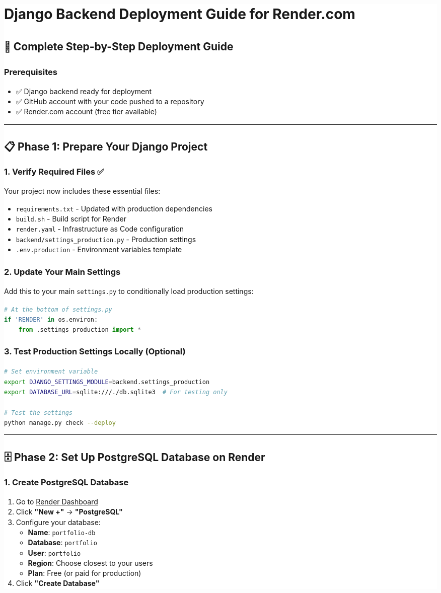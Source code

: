 # Django Backend Deployment Guide for Render.com

## 🚀 Complete Step-by-Step Deployment Guide

### Prerequisites
- ✅ Django backend ready for deployment
- ✅ GitHub account with your code pushed to a repository
- ✅ Render.com account (free tier available)

---

## 📋 Phase 1: Prepare Your Django Project

### 1. **Verify Required Files** ✅
Your project now includes these essential files:
- `requirements.txt` - Updated with production dependencies
- `build.sh` - Build script for Render
- `render.yaml` - Infrastructure as Code configuration
- `backend/settings_production.py` - Production settings
- `.env.production` - Environment variables template

### 2. **Update Your Main Settings** 
Add this to your main `settings.py` to conditionally load production settings:

```python
# At the bottom of settings.py
if 'RENDER' in os.environ:
    from .settings_production import *
```

### 3. **Test Production Settings Locally** (Optional)
```bash
# Set environment variable
export DJANGO_SETTINGS_MODULE=backend.settings_production
export DATABASE_URL=sqlite:///./db.sqlite3  # For testing only

# Test the settings
python manage.py check --deploy
```

---

## 🗄️ Phase 2: Set Up PostgreSQL Database on Render

### 1. **Create PostgreSQL Database**
1. Go to [Render Dashboard](https://dashboard.render.com)
2. Click **"New +"** → **"PostgreSQL"**
3. Configure your database:
   - **Name**: `portfolio-db`
   - **Database**: `portfolio`
   - **User**: `portfolio`
   - **Region**: Choose closest to your users
   - **Plan**: Free (or paid for production)
4. Click **"Create Database"**
